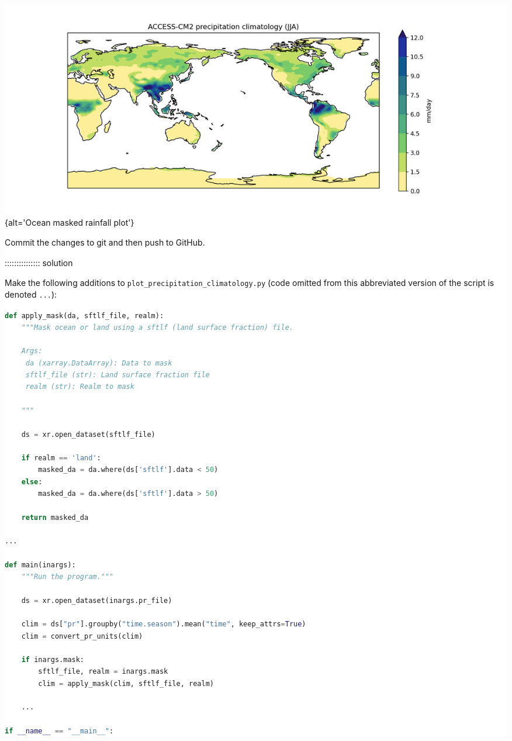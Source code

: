 ![](fig/07-vectorisation-ocean-mask.png){alt='Ocean masked rainfall plot'}

Commit the changes to git and then push to GitHub.

:::::::::::::::  solution

Make the following additions to `plot_precipitation_climatology.py`
(code omitted from this abbreviated version of the script is denoted `...`):

```python
def apply_mask(da, sftlf_file, realm):
    """Mask ocean or land using a sftlf (land surface fraction) file.
   
    Args:
     da (xarray.DataArray): Data to mask
     sftlf_file (str): Land surface fraction file
     realm (str): Realm to mask
   
    """
  
    ds = xr.open_dataset(sftlf_file)
  
    if realm == 'land':
        masked_da = da.where(ds['sftlf'].data < 50)
    else:
        masked_da = da.where(ds['sftlf'].data > 50)   
  
    return masked_da

...

def main(inargs):
    """Run the program."""

    ds = xr.open_dataset(inargs.pr_file)
   
    clim = ds["pr"].groupby("time.season").mean("time", keep_attrs=True)
    clim = convert_pr_units(clim)

    if inargs.mask:
        sftlf_file, realm = inargs.mask
        clim = apply_mask(clim, sftlf_file, realm)

    ...

if __name__ == "__main__":

```